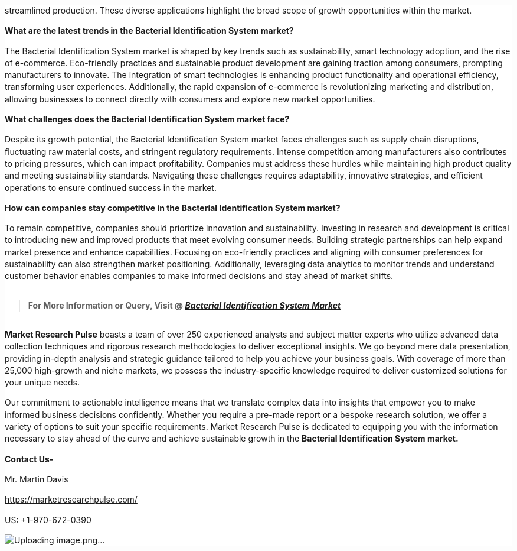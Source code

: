 streamlined production. These diverse applications highlight the broad scope of growth opportunities within the market.</p><p><strong>What are the latest trends in the Bacterial Identification System market?</strong></p><p>The Bacterial Identification System market is shaped by key trends such as sustainability, smart technology adoption, and the rise of e-commerce. Eco-friendly practices and sustainable product development are gaining traction among consumers, prompting manufacturers to innovate. The integration of smart technologies is enhancing product functionality and operational efficiency, transforming user experiences. Additionally, the rapid expansion of e-commerce is revolutionizing marketing and distribution, allowing businesses to connect directly with consumers and explore new market opportunities.</p><p><strong>What challenges does the Bacterial Identification System market face?</strong></p><p>Despite its growth potential, the Bacterial Identification System market faces challenges such as supply chain disruptions, fluctuating raw material costs, and stringent regulatory requirements. Intense competition among manufacturers also contributes to pricing pressures, which can impact profitability. Companies must address these hurdles while maintaining high product quality and meeting sustainability standards. Navigating these challenges requires adaptability, innovative strategies, and efficient operations to ensure continued success in the market.</p><p><strong>How can companies stay competitive in the Bacterial Identification System market?</strong></p><p>To remain competitive, companies should prioritize innovation and sustainability. Investing in research and development is critical to introducing new and improved products that meet evolving consumer needs. Building strategic partnerships can help expand market presence and enhance capabilities. Focusing on eco-friendly practices and aligning with consumer preferences for sustainability can also strengthen market positioning. Additionally, leveraging data analytics to monitor trends and understand customer behavior enables companies to make informed decisions and stay ahead of market shifts.</p><hr /><blockquote><p><strong>For More Information or Query, Visit @&nbsp;<em><a href="https://marketresearchpulse.com/report/80425/bacterial-identification-system-market?utm_source=Linkedin&utm_medium=0114">Bacterial Identification System Market</a></em></strong></p></blockquote><hr /><p><strong>Market Research Pulse</strong> boasts a team of over 250 experienced analysts and subject matter experts who utilize advanced data collection techniques and rigorous research methodologies to deliver exceptional insights. We go beyond mere data presentation, providing in-depth analysis and strategic guidance tailored to help you achieve your business goals. With coverage of more than 25,000 high-growth and niche markets, we possess the industry-specific knowledge required to deliver customized solutions for your unique needs.</p><p>Our commitment to actionable intelligence means that we translate complex data into insights that empower you to make informed business decisions confidently. Whether you require a pre-made report or a bespoke research solution, we offer a variety of options to suit your specific requirements. Market Research Pulse is dedicated to equipping you with the information necessary to stay ahead of the curve and achieve sustainable growth in the <strong>Bacterial Identification System market.</strong></p><p><strong>Contact Us-</strong></p><p>Mr. Martin Davis</p><p>https://marketresearchpulse.com/</p><p>US: +1-970-672-0390</p>
![Uploading image.png…]()

